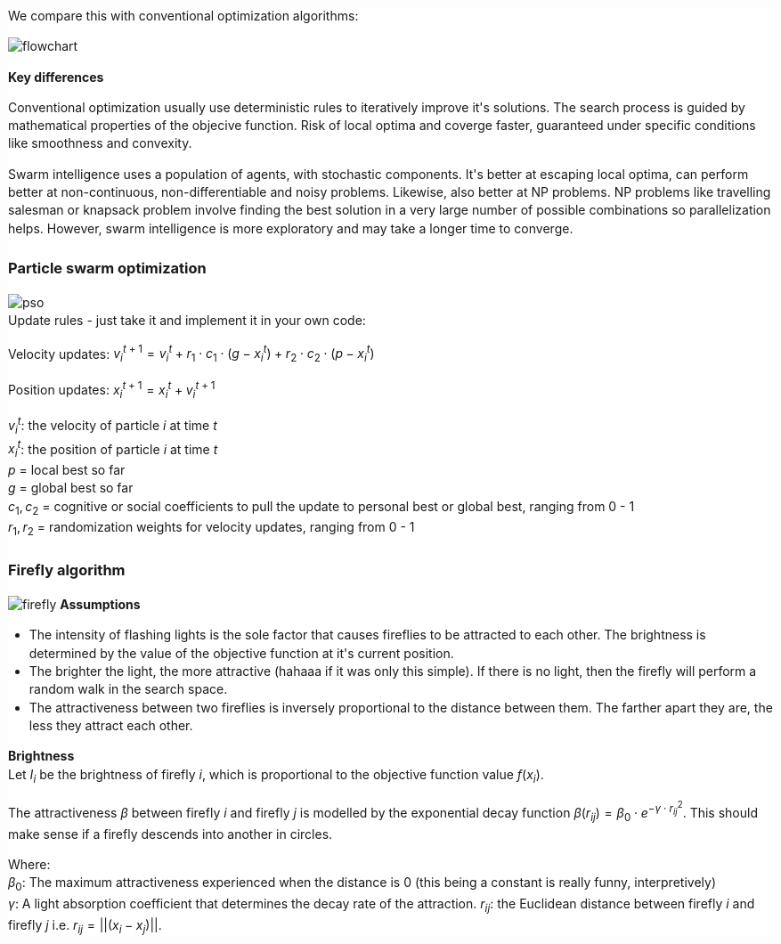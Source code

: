 
We compare this with conventional optimization algorithms:

![flowchart](/assets/images/flow-conventional.png)

**Key differences**

Conventional optimization usually use deterministic rules to iteratively improve it's solutions. The search process is guided by mathematical properties of the objecive function. Risk of local optima and coverge faster, guaranteed under specific conditions like smoothness and convexity. 

Swarm intelligence uses a population of agents, with stochastic components. It's better at escaping local optima, can perform better at non-continuous, non-differentiable and noisy problems. Likewise, also better at NP problems. NP problems like travelling salesman or knapsack problem involve finding the best solution in a very large number of possible combinations so parallelization helps. However, swarm intelligence is more exploratory and may take a longer time to converge. 

### Particle swarm optimization
![pso](/assets/images/pso.gif)   
Update rules - just take it and implement it in your own code:

Velocity updates: $v_i^{t+1} = v_i^t +r_1 \cdot c_1 \cdot(g-x_i^t)+r_2 \cdot c_2 \cdot(p-x_i^t)$

Position updates: $x_i^{t+1} = x_i^t + v_i^{t+1}$

$v_i^t$: the velocity of particle $i$ at time $t$   
$x_i^t$: the position of particle $i$ at time $t$   
$p$ = local best so far   
$g$ = global best so far   
$c_1,c_2$ = cognitive or social coefficients to pull the update to personal best or global best, ranging from 0 - 1   
$r_1, r_2$ = randomization weights for velocity updates, ranging from 0 - 1   

### Firefly algorithm
![firefly](/assets/images/pain.jpg)
**Assumptions**
- The intensity of flashing lights is the sole factor that causes fireflies to be attracted to each other. The brightness is determined by the value of the objective function at it's current position.
- The brighter the light, the more attractive (hahaaa if it was only this simple). If there is no light, then the firefly will perform a random walk in the search space.
- The attractiveness between two fireflies is inversely proportional to the distance between them. The farther apart they are, the less they attract each other.

**Brightness**   
Let $I_i$ be the brightness of firefly $i$, which is proportional to the objective function value $f(x_i)$.

The attractiveness $\beta$ between firefly $i$ and firefly $j$ is modelled by the exponential decay function $\beta(r_{ij}) = \beta_0 \cdot e^{-\gamma \cdot r_{ij}^2}$. This should make sense if a firefly descends into another in circles.

Where:   
$\beta_0$: The maximum attractiveness experienced when the distance is 0 (this being a constant is really funny, interpretively)   
$\gamma$: A light absorption coefficient that determines the decay rate of the attraction.
$r_{ij}$: the Euclidean distance between firefly $i$ and firefly $j$ i.e. $r_{ij} = ||(x_i-x_j)||$.
